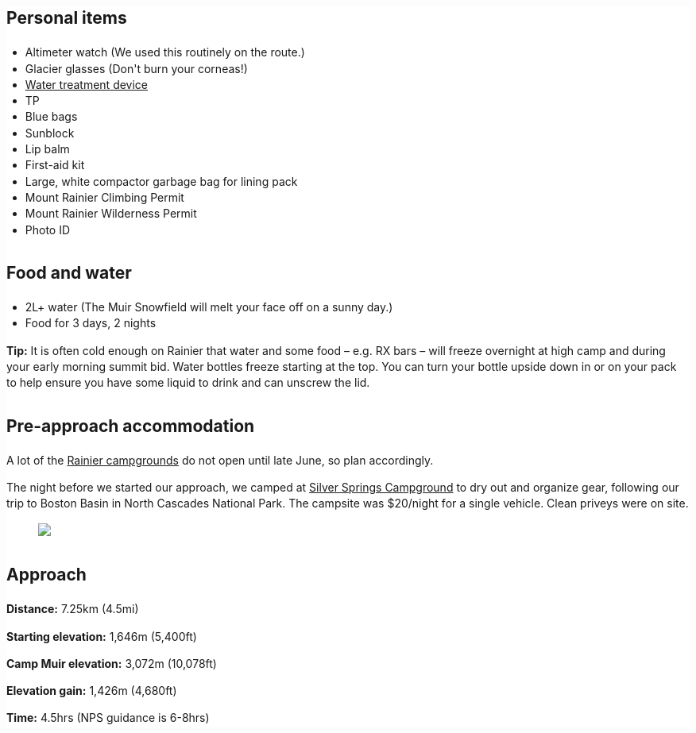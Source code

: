 ## Personal items

* Altimeter watch (We used this routinely on the route.)
* Glacier glasses (Don't burn your corneas!)
* <a href="https://amzn.to/2yFytOO">Water treatment device</a>
* TP
* Blue bags
* Sunblock
* Lip balm
* First-aid kit
* Large, white compactor garbage bag for lining pack
* Mount Rainier Climbing Permit
* Mount Rainier Wilderness Permit
* Photo ID

## Food and water
* 2L+ water (The Muir Snowfield will melt your face off on a sunny day.)
* Food for 3 days, 2 nights

**Tip:** It is often cold enough on Rainier that water and some food – e.g. RX bars – will freeze overnight at high camp and during your early morning summit bid. Water bottles freeze starting at the top. You can turn your bottle upside down in or on your pack to help ensure you have some liquid to drink and can unscrew the lid.

## Pre-approach accommodation

A lot of the <a href="https://www.nps.gov/mora/planyourvisit/campgrounds.htm">Rainier campgrounds</a> do not open until late June, so plan accordingly.

The night before we started our approach, we camped at <a href="https://www.recreation.gov/camping/silver-springs-campground/r/campgroundDetails.do?contractCode=NRSO&parkId=70607">Silver Springs Campground</a> to dry out and organize gear, following our trip to Boston Basin in North Cascades National Park. The campsite was $20/night for a single vehicle. Clean priveys were on site.

<div class="medium-frame">
<figure>
	<img src="{{ site.github.url }}/media/img/goals/2018-06-20-rainier/P1044679.jpg" width="100%">
</figure>
</div>

## Approach

**Distance:** 7.25km (4.5mi)

**Starting elevation:** 1,646m (5,400ft)

**Camp Muir elevation:** 3,072m (10,078ft)

**Elevation gain:** 1,426m (4,680ft)

**Time:** 4.5hrs (NPS guidance is 6-8hrs)
